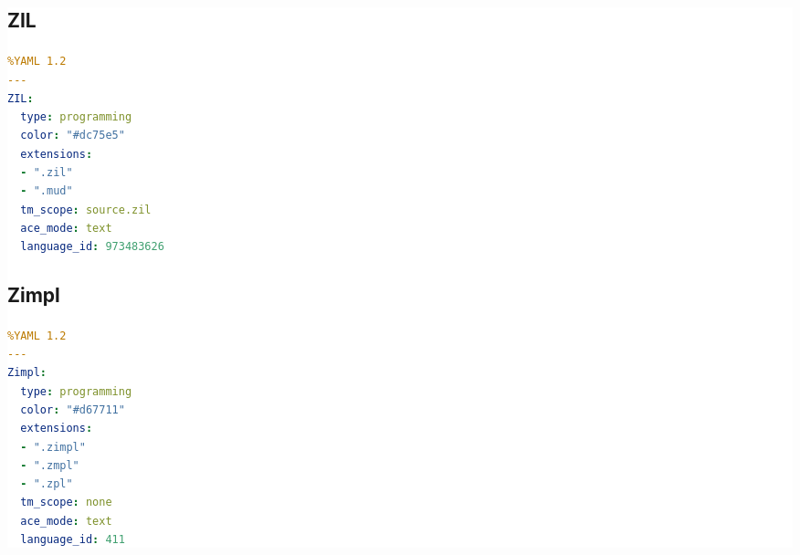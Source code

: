 ## __ZIL__

```yml
%YAML 1.2
---
ZIL:
  type: programming
  color: "#dc75e5"
  extensions:
  - ".zil"
  - ".mud"
  tm_scope: source.zil
  ace_mode: text
  language_id: 973483626
```

## __Zimpl__

```yml
%YAML 1.2
---
Zimpl:
  type: programming
  color: "#d67711"
  extensions:
  - ".zimpl"
  - ".zmpl"
  - ".zpl"
  tm_scope: none
  ace_mode: text
  language_id: 411
```
